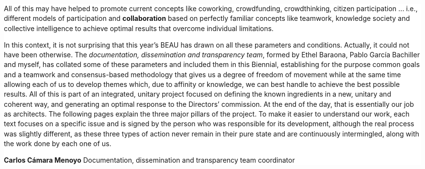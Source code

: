 All of this may have helped to promote current concepts like coworking, crowdfunding, crowdthinking, citizen participation ... i.e., different models of participation and **collaboration** based on perfectly familiar concepts like teamwork, knowledge society and collective intelligence to achieve optimal results that overcome individual limitations.

In this context, it is not surprising that this year’s BEAU has drawn on all these parameters and conditions. Actually, it could not have been otherwise. The _documentation, dissemination and transparency team_, formed by Ethel Baraona, Pablo García Bachiller and myself, has collated some of these parameters and included them in this Biennial, establishing for the purpose common goals and a teamwork and consensus-based methodology that gives us a degree of freedom of movement while at the same time allowing each of us to develop themes which, due to affinity or knowledge, we can best handle to achieve the best possible results. All of this is part of an integrated, unitary project focused on defining the known ingredients in a new, unitary and coherent way, and generating an optimal response to the Directors’ commission. At the end of the day, that is essentially our job as architects.
The following pages explain the three major pillars of the project. To make it easier to understand our work, each text focuses on a specific issue and is signed by the person who was responsible for its development, although the real process was slightly different, as these three types of action never remain in their pure state and are continuously intermingled, along with the work done by each one of us.

**Carlos Cámara Menoyo**
Documentation, dissemination and transparency team coordinator
